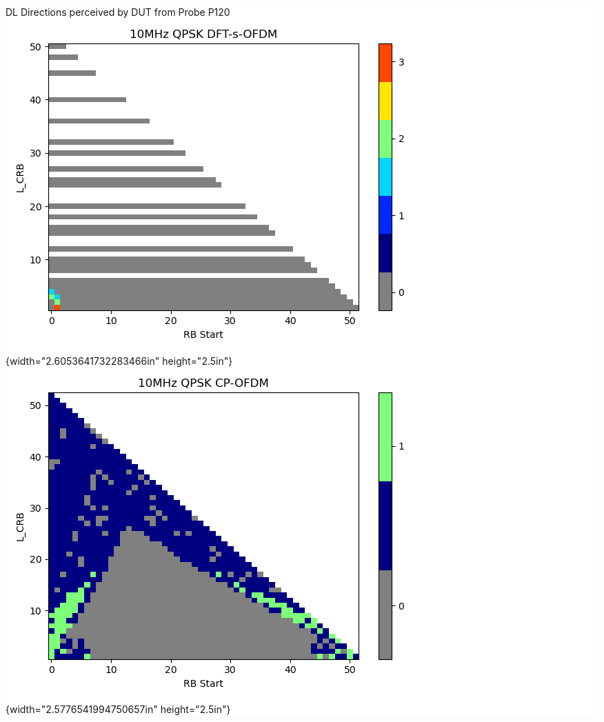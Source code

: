   DL Directions perceived by DUT from Probe P120                        ![](./media/image166.png){width="2.6053641732283466in" height="2.5in"}   ![](./media/image167.png){width="2.5776541994750657in" height="2.5in"}